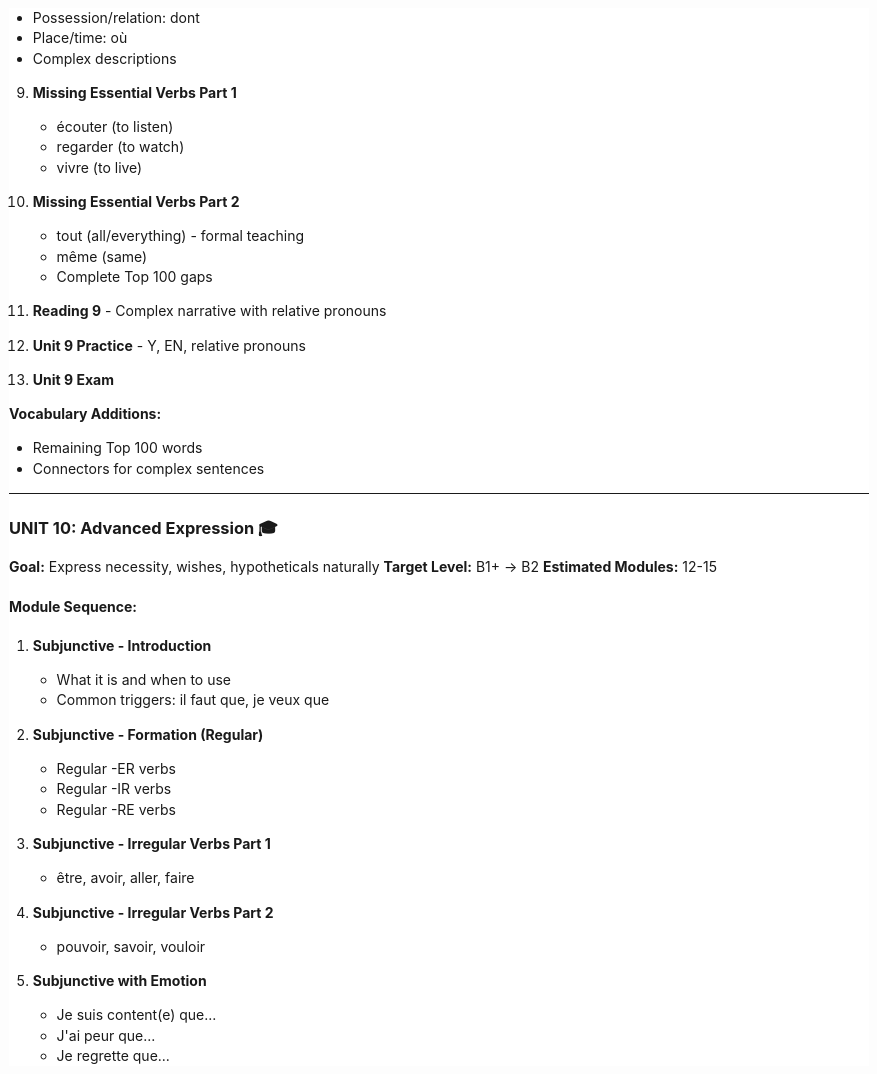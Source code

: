    - Possession/relation: dont
   - Place/time: où
   - Complex descriptions

9. **Missing Essential Verbs Part 1**

   - écouter (to listen)
   - regarder (to watch)
   - vivre (to live)

10. **Missing Essential Verbs Part 2**

    - tout (all/everything) - formal teaching
    - même (same)
    - Complete Top 100 gaps

11. **Reading 9** - Complex narrative with relative pronouns
12. **Unit 9 Practice** - Y, EN, relative pronouns
13. **Unit 9 Exam**

**Vocabulary Additions:**

- Remaining Top 100 words
- Connectors for complex sentences

---

### **UNIT 10: Advanced Expression** 🎓

**Goal:** Express necessity, wishes, hypotheticals naturally
**Target Level:** B1+ → B2
**Estimated Modules:** 12-15

#### Module Sequence:

1. **Subjunctive - Introduction**

   - What it is and when to use
   - Common triggers: il faut que, je veux que

2. **Subjunctive - Formation (Regular)**

   - Regular -ER verbs
   - Regular -IR verbs
   - Regular -RE verbs

3. **Subjunctive - Irregular Verbs Part 1**

   - être, avoir, aller, faire

4. **Subjunctive - Irregular Verbs Part 2**

   - pouvoir, savoir, vouloir

5. **Subjunctive with Emotion**

   - Je suis content(e) que...
   - J'ai peur que...
   - Je regrette que...
